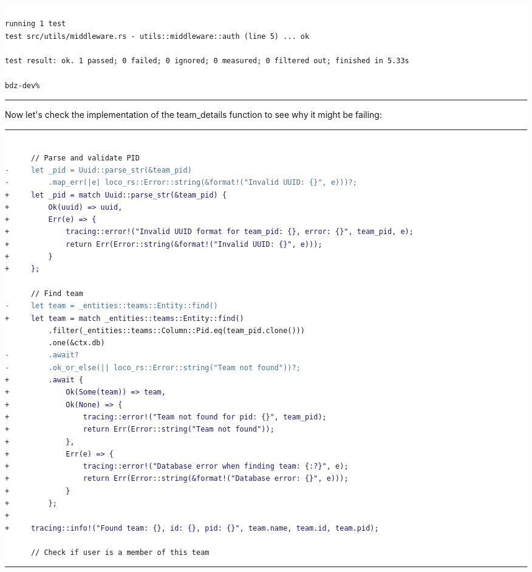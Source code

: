 ```

running 1 test
test src/utils/middleware.rs - utils::middleware::auth (line 5) ... ok

test result: ok. 1 passed; 0 failed; 0 ignored; 0 measured; 0 filtered out; finished in 5.33s

bdz-dev%
```

---

Now let's check the implementation of the team_details function to see why it might be failing:

---

```diff
      
      // Parse and validate PID
-     let _pid = Uuid::parse_str(&team_pid)
-         .map_err(|e| loco_rs::Error::string(&format!("Invalid UUID: {}", e)))?;
+     let _pid = match Uuid::parse_str(&team_pid) {
+         Ok(uuid) => uuid,
+         Err(e) => {
+             tracing::error!("Invalid UUID format for team_pid: {}, error: {}", team_pid, e);
+             return Err(Error::string(&format!("Invalid UUID: {}", e)));
+         }
+     };
      
      // Find team
-     let team = _entities::teams::Entity::find()
+     let team = match _entities::teams::Entity::find()
          .filter(_entities::teams::Column::Pid.eq(team_pid.clone()))
          .one(&ctx.db)
-         .await?
-         .ok_or_else(|| loco_rs::Error::string("Team not found"))?;
+         .await {
+             Ok(Some(team)) => team,
+             Ok(None) => {
+                 tracing::error!("Team not found for pid: {}", team_pid);
+                 return Err(Error::string("Team not found"));
+             },
+             Err(e) => {
+                 tracing::error!("Database error when finding team: {:?}", e);
+                 return Err(Error::string(&format!("Database error: {}", e)));
+             }
+         };
+     
+     tracing::info!("Found team: {}, id: {}, pid: {}", team.name, team.id, team.pid);
      
      // Check if user is a member of this team
```

---
